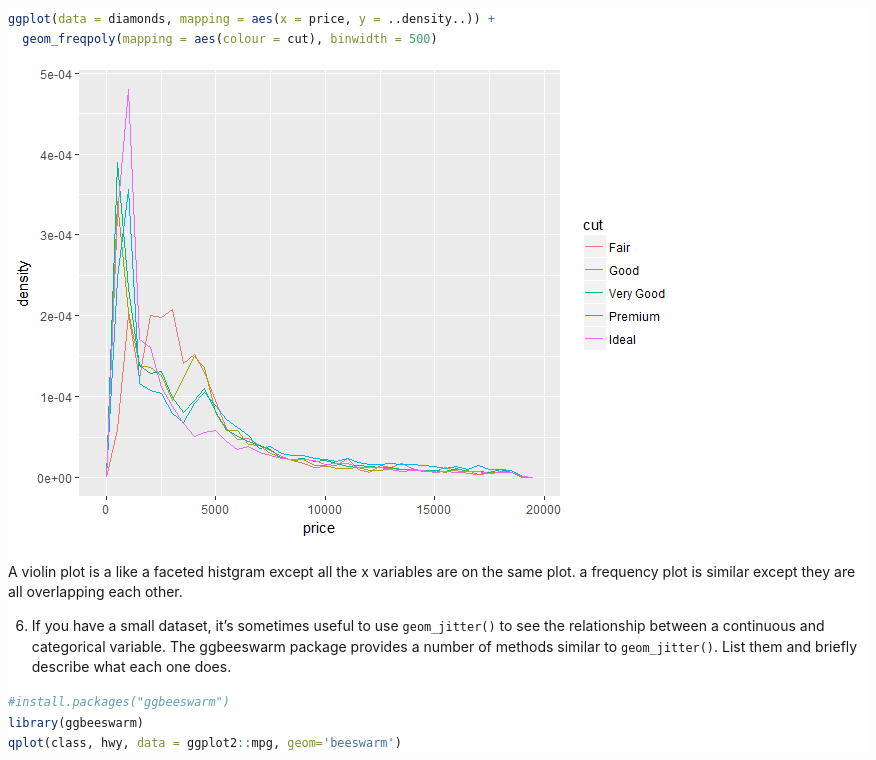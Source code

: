 ```r
ggplot(data = diamonds, mapping = aes(x = price, y = ..density..)) + 
  geom_freqpoly(mapping = aes(colour = cut), binwidth = 500)
```

![](05_23_2017_files/figure-html/unnamed-chunk-17-3.png)

A violin plot is a like a faceted histgram except all the x variables are on the same plot. a frequency plot is similar except they are all overlapping each other.

6. If you have a small dataset, it’s sometimes useful to use `geom_jitter()` to see the relationship between a continuous and categorical variable. The ggbeeswarm package provides a number of methods similar to `geom_jitter()`. List them and briefly describe what each one does.


```r
#install.packages("ggbeeswarm")
library(ggbeeswarm)
qplot(class, hwy, data = ggplot2::mpg, geom='beeswarm')
```
